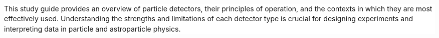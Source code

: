 
This study guide provides an overview of particle detectors, their principles of operation, and the contexts in which they are most effectively used. Understanding the strengths and limitations of each detector type is crucial for designing experiments and interpreting data in particle and astroparticle physics.